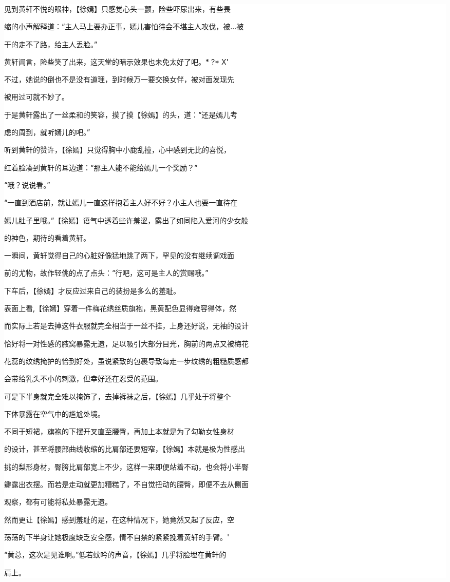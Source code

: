 见到黄轩不悦的眼神，【徐嫣】只感觉心头一颤，险些吓尿出来，有些畏

缩的小声解释道：“主人马上要办正事，嫣儿害怕待会不堪主人攻伐，被...被

干的走不了路，给主人丢脸。”

黄轩闻言，险些笑了出来，这天堂的暗示效果也未免太好了吧。* ?* X'

不过，她说的倒也不是没有道理，到时候万一要交换女伴，被对面发现先

被用过可就不妙了。

于是黄轩露出了一丝柔和的笑容，摸了摸【徐嫣】的头，道：“还是嫣儿考

虑的周到，就听嫣儿的吧。”

听到黄轩的赞许，【徐嫣】只觉得胸中小鹿乱撞，心中感到无比的喜悦，

红着脸凑到黄轩的耳边道：“那主人能不能给嫣儿一个奖励？”

“哦？说说看。”

“一直到酒店前，就让嫣儿一直这样抱着主人好不好？小主人也要一直待在

嫣儿肚子里哦。”【徐嫣】语气中透着些许羞涩，露出了如同陷入爱河的少女般

的神色，期待的看着黄轩。

一瞬间，黄轩觉得自己的心脏好像猛地跳了两下，罕见的没有继续调戏面

前的尤物，故作轻佻的点了点头：“行吧，这可是主人的赏赐哦。”

下车后，【徐嫣】才反应过来自己的装扮是多么的羞耻。

表面上看,【徐嫣】穿着一件梅花绣丝质旗袍，黑黄配色显得雍容得体，然

而实际上若是去掉这件衣服就完全相当于一丝不挂，上身还好说，无袖的设计

恰好将一对性感的腋窝暴露无遗，足以吸引大部分目光，胸前的两点又被梅花

花蕊的纹绣掩护的恰到好处，虽说紧致的包裹导致每走一步纹绣的粗糙质感都

会带给乳头不小的刺激，但幸好还在忍受的范围。

可是下半身就完全难以掩饰了，去掉裤袜之后，【徐嫣】几乎处于将整个

下体暴露在空气中的尴尬处境。

不同于短裙，旗袍的下摆开叉直至腰臀，再加上本就是为了勾勒女性身材

的设计，甚至将腰部曲线收缩的比肩部还要短窄，【徐嫣】本就是极为性感出

挑的梨形身材，臀胯比肩部宽上不少，这样一来即便站着不动，也会将小半臀

瓣露出衣摆。而若是走动就更加糟糕了，不自觉扭动的腰臀，即便不去从侧面

观察，都有可能将私处暴露无遗。

然而更让【徐嫣】感到羞耻的是，在这种情况下，她竟然又起了反应，空

荡荡的下半身让她极度缺乏安全感，情不自禁的紧紧挽着黄轩的手臂。'

“黄总，这次是见谁啊。”低若蚊吟的声音，【徐嫣】几乎将脸埋在黄轩的

肩上。
